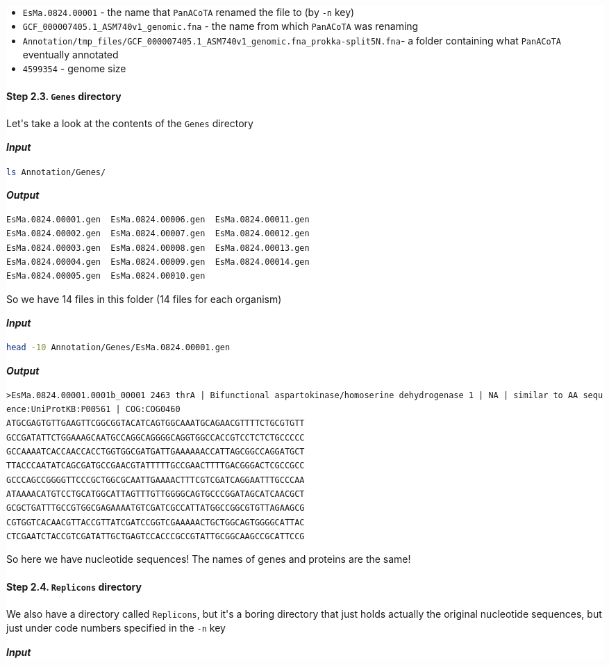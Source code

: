 - `EsMa.0824.00001` - the name that `PanACoTA` renamed the file to (by `-n` key)
- `GCF_000007405.1_ASM740v1_genomic.fna` - the name from which `PanACoTA` was renaming
- `Annotation/tmp_files/GCF_000007405.1_ASM740v1_genomic.fna_prokka-split5N.fna`- a folder containing what `PanACoTA` eventually annotated
- `4599354` - genome size

#### Step 2.3. `Genes` directory

Let's take a look at the contents of the `Genes` directory

**_Input_**

```bash
ls Annotation/Genes/
```

**_Output_**

```
EsMa.0824.00001.gen  EsMa.0824.00006.gen  EsMa.0824.00011.gen
EsMa.0824.00002.gen  EsMa.0824.00007.gen  EsMa.0824.00012.gen
EsMa.0824.00003.gen  EsMa.0824.00008.gen  EsMa.0824.00013.gen
EsMa.0824.00004.gen  EsMa.0824.00009.gen  EsMa.0824.00014.gen
EsMa.0824.00005.gen  EsMa.0824.00010.gen
```

So we have 14 files in this folder (14 files for each organism)

**_Input_**

```bash
head -10 Annotation/Genes/EsMa.0824.00001.gen
```

**_Output_**

```
>EsMa.0824.00001.0001b_00001 2463 thrA | Bifunctional aspartokinase/homoserine dehydrogenase 1 | NA | similar to AA sequence:UniProtKB:P00561 | COG:COG0460
ATGCGAGTGTTGAAGTTCGGCGGTACATCAGTGGCAAATGCAGAACGTTTTCTGCGTGTT
GCCGATATTCTGGAAAGCAATGCCAGGCAGGGGCAGGTGGCCACCGTCCTCTCTGCCCCC
GCCAAAATCACCAACCACCTGGTGGCGATGATTGAAAAAACCATTAGCGGCCAGGATGCT
TTACCCAATATCAGCGATGCCGAACGTATTTTTGCCGAACTTTTGACGGGACTCGCCGCC
GCCCAGCCGGGGTTCCCGCTGGCGCAATTGAAAACTTTCGTCGATCAGGAATTTGCCCAA
ATAAAACATGTCCTGCATGGCATTAGTTTGTTGGGGCAGTGCCCGGATAGCATCAACGCT
GCGCTGATTTGCCGTGGCGAGAAAATGTCGATCGCCATTATGGCCGGCGTGTTAGAAGCG
CGTGGTCACAACGTTACCGTTATCGATCCGGTCGAAAAACTGCTGGCAGTGGGGCATTAC
CTCGAATCTACCGTCGATATTGCTGAGTCCACCCGCCGTATTGCGGCAAGCCGCATTCCG
```

So here we have nucleotide sequences! The names of genes and proteins are the same!

#### Step 2.4. `Replicons` directory

We also have a directory called `Replicons`, but it's a boring directory that just holds actually the original nucleotide sequences, but just under code numbers specified in the `-n` key

**_Input_**
